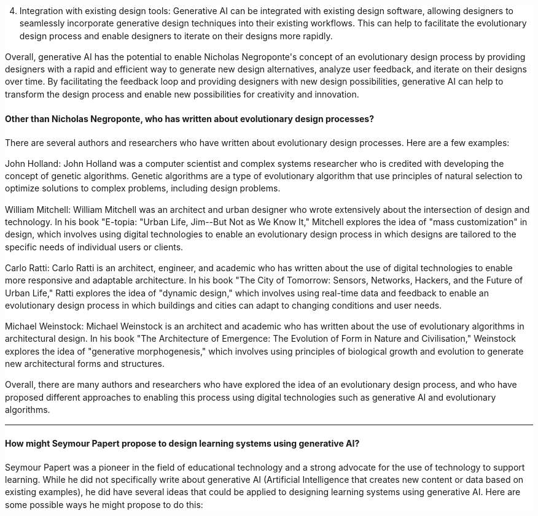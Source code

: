 4. Integration with existing design tools: Generative AI can be integrated with existing design software, allowing designers to seamlessly incorporate generative design techniques into their existing workflows. This can help to facilitate the evolutionary design process and enable designers to iterate on their designs more rapidly.

Overall, generative AI has the potential to enable Nicholas Negroponte's concept of an evolutionary design process by providing designers with a rapid and efficient way to generate new design alternatives, analyze user feedback, and iterate on their designs over time. By facilitating the feedback loop and providing designers with new design possibilities, generative AI can help to transform the design process and enable new possibilities for creativity and innovation.

#### Other than Nicholas Negroponte, who has written about evolutionary design processes?

There are several authors and researchers who have written about evolutionary design processes. Here are a few examples:

John Holland: John Holland was a computer scientist and complex systems researcher who is credited with developing the concept of genetic algorithms. Genetic algorithms are a type of evolutionary algorithm that use principles of natural selection to optimize solutions to complex problems, including design problems.

William Mitchell: William Mitchell was an architect and urban designer who wrote extensively about the intersection of design and technology. In his book "E-topia: "Urban Life, Jim--But Not as We Know It," Mitchell explores the idea of "mass customization" in design, which involves using digital technologies to enable an evolutionary design process in which designs are tailored to the specific needs of individual users or clients.

Carlo Ratti: Carlo Ratti is an architect, engineer, and academic who has written about the use of digital technologies to enable more responsive and adaptable architecture. In his book "The City of Tomorrow: Sensors, Networks, Hackers, and the Future of Urban Life," Ratti explores the idea of "dynamic design," which involves using real-time data and feedback to enable an evolutionary design process in which buildings and cities can adapt to changing conditions and user needs.

Michael Weinstock: Michael Weinstock is an architect and academic who has written about the use of evolutionary algorithms in architectural design. In his book "The Architecture of Emergence: The Evolution of Form in Nature and Civilisation," Weinstock explores the idea of "generative morphogenesis," which involves using principles of biological growth and evolution to generate new architectural forms and structures.

Overall, there are many authors and researchers who have explored the idea of an evolutionary design process, and who have proposed different approaches to enabling this process using digital technologies such as generative AI and evolutionary algorithms.

---

#### How might Seymour Papert propose to design learning systems using generative AI?

Seymour Papert was a pioneer in the field of educational technology and a strong advocate for the use of technology to support learning. While he did not specifically write about generative AI (Artificial Intelligence that creates new content or data based on existing examples), he did have several ideas that could be applied to designing learning systems using generative AI. Here are some possible ways he might propose to do this:
